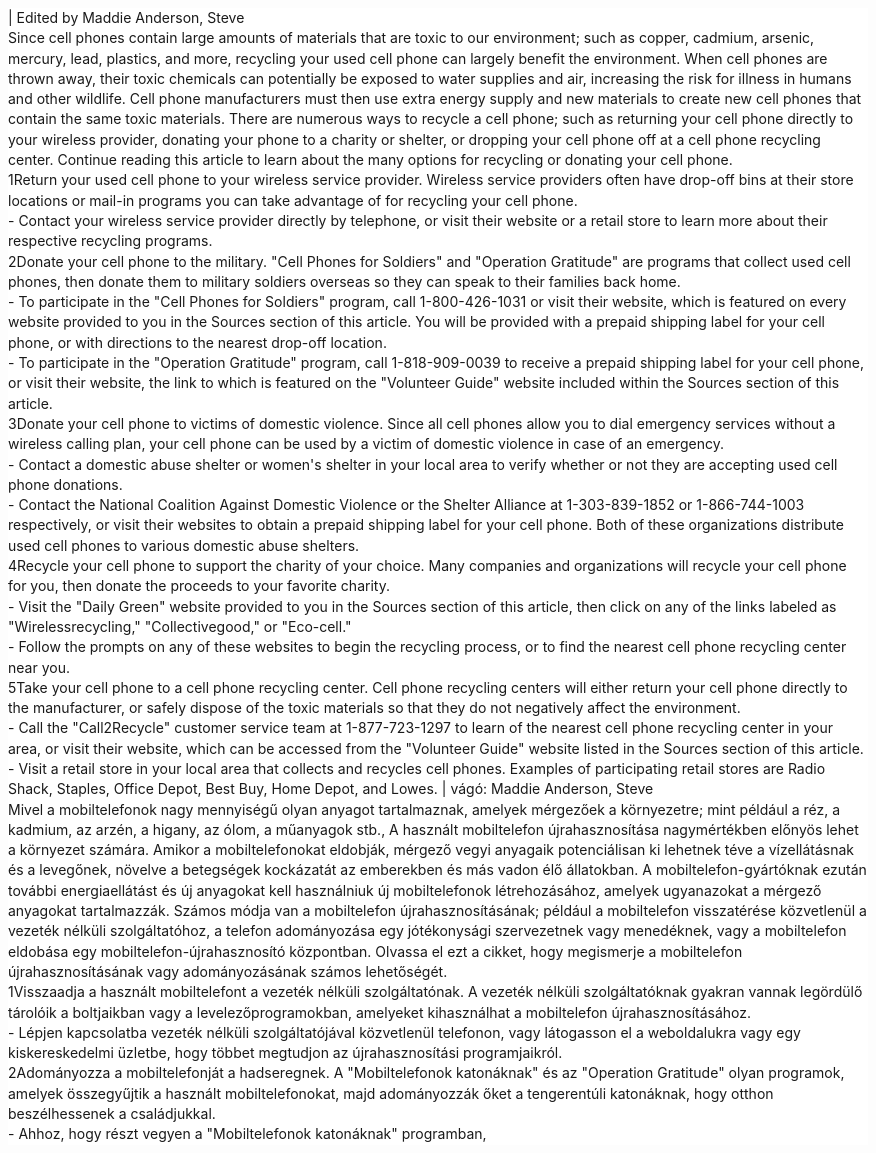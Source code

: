 | Edited by Maddie Anderson, Steve<br/>Since cell phones contain large amounts of materials that are toxic to our environment; such as copper, cadmium, arsenic, mercury, lead, plastics, and more, recycling your used cell phone can largely benefit the environment. When cell phones are thrown away, their toxic chemicals can potentially be exposed to water supplies and air, increasing the risk for illness in humans and other wildlife. Cell phone manufacturers must then use extra energy supply and new materials to create new cell phones that contain the same toxic materials. There are numerous ways to recycle a cell phone; such as returning your cell phone directly to your wireless provider, donating your phone to a charity or shelter, or dropping your cell phone off at a cell phone recycling center. Continue reading this article to learn about the many options for recycling or donating your cell phone.<br/>1Return your used cell phone to your wireless service provider. Wireless service providers often have drop-off bins at their store locations or mail-in programs you can take advantage of for recycling your cell phone.<br/>- Contact your wireless service provider directly by telephone, or visit their website or a retail store to learn more about their respective recycling programs.<br/>2Donate your cell phone to the military. "Cell Phones for Soldiers" and "Operation Gratitude" are programs that collect used cell phones, then donate them to military soldiers overseas so they can speak to their families back home.<br/>- To participate in the "Cell Phones for Soldiers" program, call 1-800-426-1031 or visit their website, which is featured on every website provided to you in the Sources section of this article. You will be provided with a prepaid shipping label for your cell phone, or with directions to the nearest drop-off location.<br/>- To participate in the "Operation Gratitude" program, call 1-818-909-0039 to receive a prepaid shipping label for your cell phone, or visit their website, the link to which is featured on the "Volunteer Guide" website included within the Sources section of this article.<br/>3Donate your cell phone to victims of domestic violence. Since all cell phones allow you to dial emergency services without a wireless calling plan, your cell phone can be used by a victim of domestic violence in case of an emergency.<br/>- Contact a domestic abuse shelter or women's shelter in your local area to verify whether or not they are accepting used cell phone donations.<br/>- Contact the National Coalition Against Domestic Violence or the Shelter Alliance at 1-303-839-1852 or 1-866-744-1003 respectively, or visit their websites to obtain a prepaid shipping label for your cell phone. Both of these organizations distribute used cell phones to various domestic abuse shelters.<br/>4Recycle your cell phone to support the charity of your choice. Many companies and organizations will recycle your cell phone for you, then donate the proceeds to your favorite charity.<br/>- Visit the "Daily Green" website provided to you in the Sources section of this article, then click on any of the links labeled as "Wirelessrecycling," "Collectivegood," or "Eco-cell."<br/>- Follow the prompts on any of these websites to begin the recycling process, or to find the nearest cell phone recycling center near you.<br/>5Take your cell phone to a cell phone recycling center. Cell phone recycling centers will either return your cell phone directly to the manufacturer, or safely dispose of the toxic materials so that they do not negatively affect the environment.<br/>- Call the "Call2Recycle" customer service team at 1-877-723-1297 to learn of the nearest cell phone recycling center in your area, or visit their website, which can be accessed from the "Volunteer Guide" website listed in the Sources section of this article.<br/>- Visit a retail store in your local area that collects and recycles cell phones. Examples of participating retail stores are Radio Shack, Staples, Office Depot, Best Buy, Home Depot, and Lowes. | vágó: Maddie Anderson, Steve<br/>Mivel a mobiltelefonok nagy mennyiségű olyan anyagot tartalmaznak, amelyek mérgezőek a környezetre; mint például a réz, a kadmium, az arzén, a higany, az ólom, a műanyagok stb., A használt mobiltelefon újrahasznosítása nagymértékben előnyös lehet a környezet számára. Amikor a mobiltelefonokat eldobják, mérgező vegyi anyagaik potenciálisan ki lehetnek téve a vízellátásnak és a levegőnek, növelve a betegségek kockázatát az emberekben és más vadon élő állatokban. A mobiltelefon-gyártóknak ezután további energiaellátást és új anyagokat kell használniuk új mobiltelefonok létrehozásához, amelyek ugyanazokat a mérgező anyagokat tartalmazzák. Számos módja van a mobiltelefon újrahasznosításának; például a mobiltelefon visszatérése közvetlenül a vezeték nélküli szolgáltatóhoz, a telefon adományozása egy jótékonysági szervezetnek vagy menedéknek, vagy a mobiltelefon eldobása egy mobiltelefon-újrahasznosító központban. Olvassa el ezt a cikket, hogy megismerje a mobiltelefon újrahasznosításának vagy adományozásának számos lehetőségét.<br/>1Visszaadja a használt mobiltelefont a vezeték nélküli szolgáltatónak. A vezeték nélküli szolgáltatóknak gyakran vannak legördülő tárolóik a boltjaikban vagy a levelezőprogramokban, amelyeket kihasználhat a mobiltelefon újrahasznosításához.<br/>- Lépjen kapcsolatba vezeték nélküli szolgáltatójával közvetlenül telefonon, vagy látogasson el a weboldalukra vagy egy kiskereskedelmi üzletbe, hogy többet megtudjon az újrahasznosítási programjaikról.<br/>2Adományozza a mobiltelefonját a hadseregnek. A "Mobiltelefonok katonáknak" és az "Operation Gratitude" olyan programok, amelyek összegyűjtik a használt mobiltelefonokat, majd adományozzák őket a tengerentúli katonáknak, hogy otthon beszélhessenek a családjukkal.<br/>- Ahhoz, hogy részt vegyen a "Mobiltelefonok katonáknak" programban,